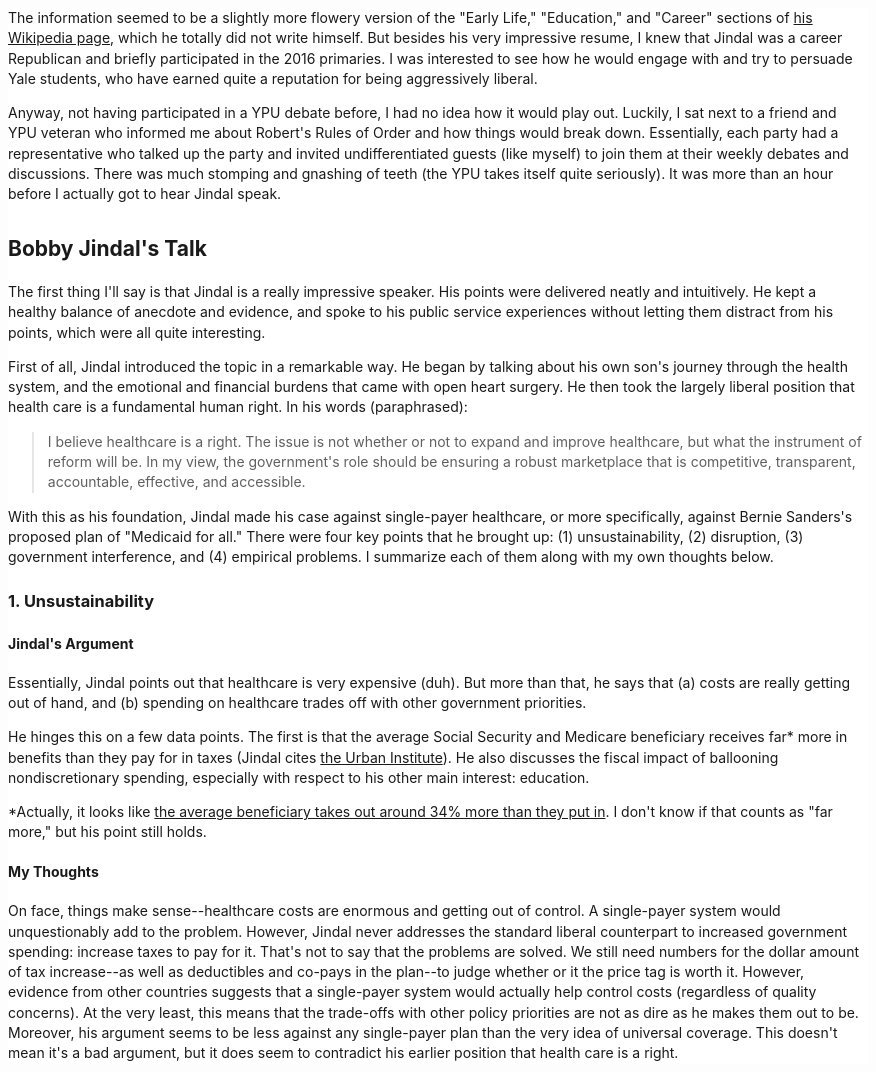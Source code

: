 The information seemed to be a slightly more flowery version of the "Early Life," "Education," and "Career" sections of [his Wikipedia page](https://en.wikipedia.org/wiki/Bobby_Jindal), which he totally did not write himself. But besides his very impressive resume, I knew that Jindal was a career Republican and briefly participated in the 2016 primaries. I was interested to see how he would engage with and try to persuade Yale students, who have earned quite a reputation for being aggressively liberal.  

Anyway, not having participated in a YPU debate before, I had no idea how it would play out. Luckily, I sat next to a friend and YPU veteran who informed me about Robert's Rules of Order and how things would break down. Essentially, each party had a representative who talked up the party and invited undifferentiated guests (like myself) to join them at their weekly debates and discussions. There was much stomping and gnashing of teeth (the YPU takes itself quite seriously). It was more than an hour before I actually got to hear Jindal speak. 

## Bobby Jindal's Talk

The first thing I'll say is that Jindal is a really impressive speaker. His points were delivered neatly and intuitively. He kept a healthy balance of anecdote and evidence, and spoke to his public service experiences without letting them distract from his points, which were all quite interesting.  

First of all, Jindal introduced the topic in a remarkable way. He began by talking about his own son's journey through the health system, and the emotional and financial burdens that came with open heart surgery. He then took the largely liberal position that health care is a fundamental human right. In his words (paraphrased): 

> I believe healthcare is a right. The issue is not whether or not to expand and improve healthcare, but what the instrument of reform will be. In my view, the government's role should be ensuring a robust marketplace that is competitive, transparent, accountable, effective, and accessible. 

With this as his foundation, Jindal made his case against single-payer healthcare, or more specifically, against Bernie Sanders's proposed plan of "Medicaid for all." There were four key points that he brought up: (1) unsustainability, (2) disruption, (3) government interference, and (4) empirical problems. I summarize each of them along with my own thoughts below. 

### 1. Unsustainability

#### Jindal's Argument
Essentially, Jindal points out that healthcare is very expensive (duh). But more than that, he says that (a) costs are really getting out of hand, and (b) spending on healthcare trades off with other government priorities.  

He hinges this on a few data points. The first is that the average Social Security and Medicare beneficiary receives far* more in benefits than they pay for in taxes (Jindal cites [the Urban Institute](https://www.urban.org/sites/default/files/alfresco/publication-pdfs/412945-Social-Security-and-Medicare-Taxes-and-Benefits-over-a-Lifetime.PDF)). He also discusses the fiscal impact of ballooning nondiscretionary spending, especially with respect to his other main interest: education.  

*Actually, it looks like [the average beneficiary takes out around 34% more than they put in](http://www.politifact.com/truth-o-meter/article/2013/feb/01/medicare-and-social-security-what-you-paid-what-yo/). I don't know if that counts as "far more," but his point still holds. 

#### My Thoughts
On face, things make sense--healthcare costs are enormous and getting out of control. A single-payer system would unquestionably add to the problem. However, Jindal never addresses the standard liberal counterpart to increased government spending: increase taxes to pay for it. That's not to say that the problems are solved. We still need numbers for the dollar amount of tax increase--as well as deductibles and co-pays in the plan--to judge whether or it the price tag is worth it. However, evidence from other countries suggests that a single-payer system would actually help control costs (regardless of quality concerns). At the very least, this means that the trade-offs with other policy priorities are not as dire as he makes them out to be. Moreover, his argument seems to be less against any single-payer plan than the very idea of universal coverage. This doesn't mean it's a bad argument, but it does seem to contradict his earlier position that health care is a right. 
